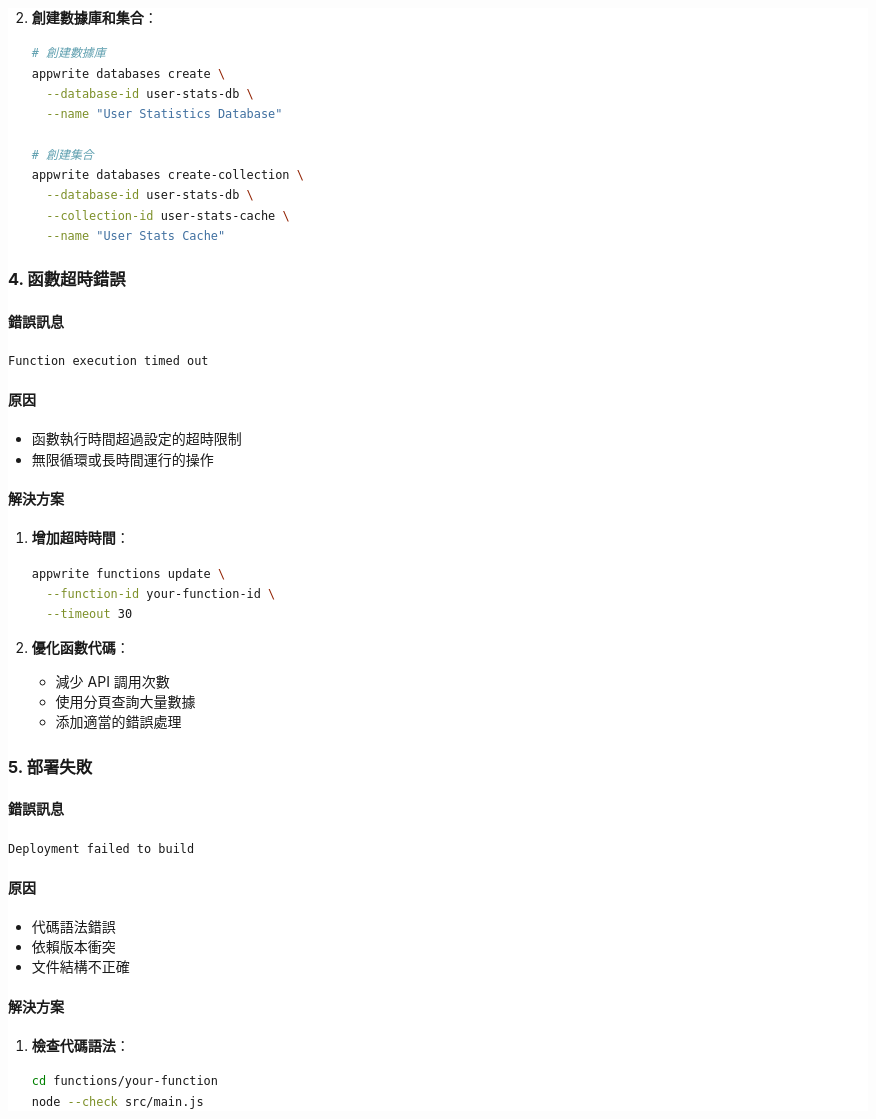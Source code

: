 2. **創建數據庫和集合**：
   ```bash
   # 創建數據庫
   appwrite databases create \
     --database-id user-stats-db \
     --name "User Statistics Database"
   
   # 創建集合
   appwrite databases create-collection \
     --database-id user-stats-db \
     --collection-id user-stats-cache \
     --name "User Stats Cache"
   ```

### 4. 函數超時錯誤

#### 錯誤訊息
```
Function execution timed out
```

#### 原因
- 函數執行時間超過設定的超時限制
- 無限循環或長時間運行的操作

#### 解決方案

1. **增加超時時間**：
   ```bash
   appwrite functions update \
     --function-id your-function-id \
     --timeout 30
   ```

2. **優化函數代碼**：
   - 減少 API 調用次數
   - 使用分頁查詢大量數據
   - 添加適當的錯誤處理

### 5. 部署失敗

#### 錯誤訊息
```
Deployment failed to build
```

#### 原因
- 代碼語法錯誤
- 依賴版本衝突
- 文件結構不正確

#### 解決方案

1. **檢查代碼語法**：
   ```bash
   cd functions/your-function
   node --check src/main.js
   ```
